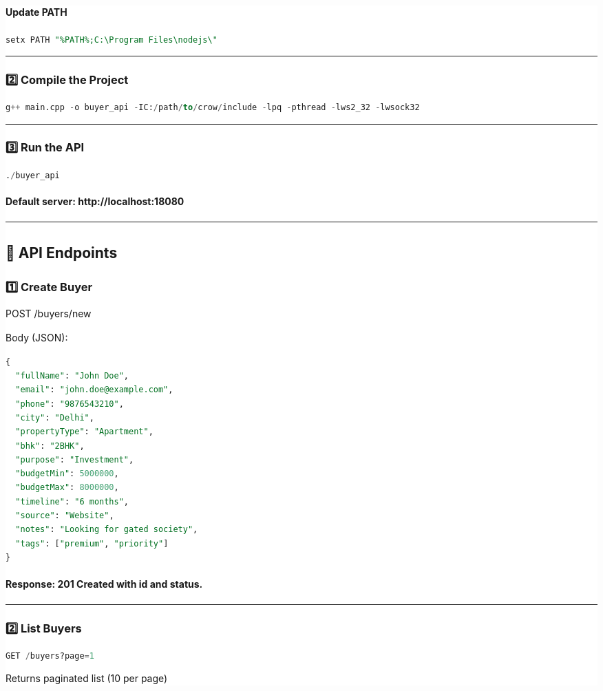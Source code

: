 #### Update PATH
```sql
setx PATH "%PATH%;C:\Program Files\nodejs\"
```
---

### 2️⃣ Compile the Project
```sql
g++ main.cpp -o buyer_api -IC:/path/to/crow/include -lpq -pthread -lws2_32 -lwsock32
```

---

### 3️⃣ Run the API
```sql
./buyer_api
```

#### Default server: http://localhost:18080
---

## 🔗 API Endpoints
### 1️⃣ Create Buyer

POST /buyers/new

Body (JSON):
```sql
{
  "fullName": "John Doe",
  "email": "john.doe@example.com",
  "phone": "9876543210",
  "city": "Delhi",
  "propertyType": "Apartment",
  "bhk": "2BHK",
  "purpose": "Investment",
  "budgetMin": 5000000,
  "budgetMax": 8000000,
  "timeline": "6 months",
  "source": "Website",
  "notes": "Looking for gated society",
  "tags": ["premium", "priority"]
}
```

#### Response: 201 Created with id and status.

---

### 2️⃣ List Buyers

```sql
GET /buyers?page=1
```
Returns paginated list (10 per page)
